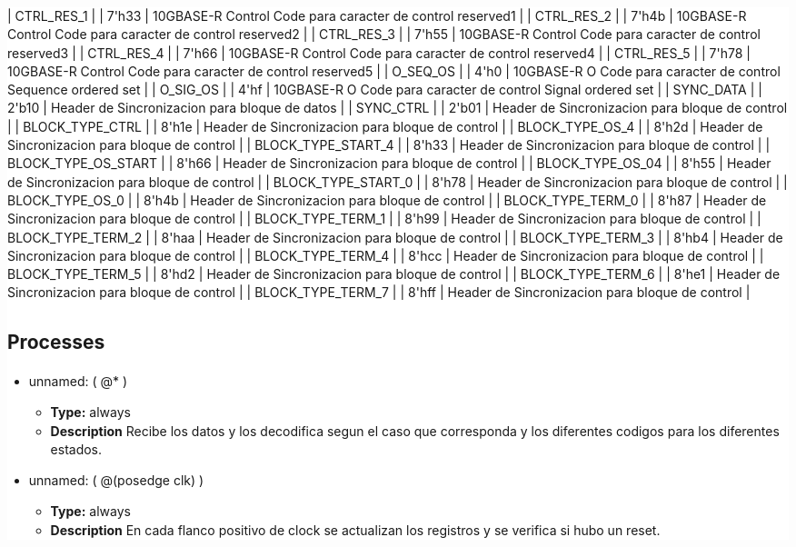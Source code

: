 | CTRL_RES_1          |      | 7'h33 | 10GBASE-R Control Code para caracter de control reserved1                                 |
| CTRL_RES_2          |      | 7'h4b | 10GBASE-R Control Code para caracter de control reserved2                                 |
| CTRL_RES_3          |      | 7'h55 | 10GBASE-R Control Code para caracter de control reserved3                                 |
| CTRL_RES_4          |      | 7'h66 | 10GBASE-R Control Code para caracter de control reserved4                                 |
| CTRL_RES_5          |      | 7'h78 | 10GBASE-R Control Code para caracter de control reserved5                                 |
| O_SEQ_OS            |      | 4'h0  | 10GBASE-R O Code para caracter de control Sequence ordered set                            |
| O_SIG_OS            |      | 4'hf  | 10GBASE-R O Code para caracter de control Signal ordered set                              |
| SYNC_DATA           |      | 2'b10 | Header de Sincronizacion para bloque de datos                                             |
| SYNC_CTRL           |      | 2'b01 | Header de Sincronizacion para bloque de control                                           |
| BLOCK_TYPE_CTRL     |      | 8'h1e | Header de Sincronizacion para bloque de control                                           |
| BLOCK_TYPE_OS_4     |      | 8'h2d | Header de Sincronizacion para bloque de control                                           |
| BLOCK_TYPE_START_4  |      | 8'h33 | Header de Sincronizacion para bloque de control                                           |
| BLOCK_TYPE_OS_START |      | 8'h66 | Header de Sincronizacion para bloque de control                                           |
| BLOCK_TYPE_OS_04    |      | 8'h55 | Header de Sincronizacion para bloque de control                                           |
| BLOCK_TYPE_START_0  |      | 8'h78 | Header de Sincronizacion para bloque de control                                           |
| BLOCK_TYPE_OS_0     |      | 8'h4b | Header de Sincronizacion para bloque de control                                           |
| BLOCK_TYPE_TERM_0   |      | 8'h87 | Header de Sincronizacion para bloque de control                                           |
| BLOCK_TYPE_TERM_1   |      | 8'h99 | Header de Sincronizacion para bloque de control                                           |
| BLOCK_TYPE_TERM_2   |      | 8'haa | Header de Sincronizacion para bloque de control                                           |
| BLOCK_TYPE_TERM_3   |      | 8'hb4 | Header de Sincronizacion para bloque de control                                           |
| BLOCK_TYPE_TERM_4   |      | 8'hcc | Header de Sincronizacion para bloque de control                                           |
| BLOCK_TYPE_TERM_5   |      | 8'hd2 | Header de Sincronizacion para bloque de control                                           |
| BLOCK_TYPE_TERM_6   |      | 8'he1 | Header de Sincronizacion para bloque de control                                           |
| BLOCK_TYPE_TERM_7   |      | 8'hff | Header de Sincronizacion para bloque de control                                           |

## Processes
- unnamed: ( @* )
  - **Type:** always
  - **Description**
 Recibe los datos y los decodifica segun el caso que corresponda y los diferentes codigos para los diferentes estados.
 
- unnamed: ( @(posedge clk) )
  - **Type:** always
  - **Description**
 En cada flanco positivo de clock se actualizan los registros y se verifica si hubo un reset.
